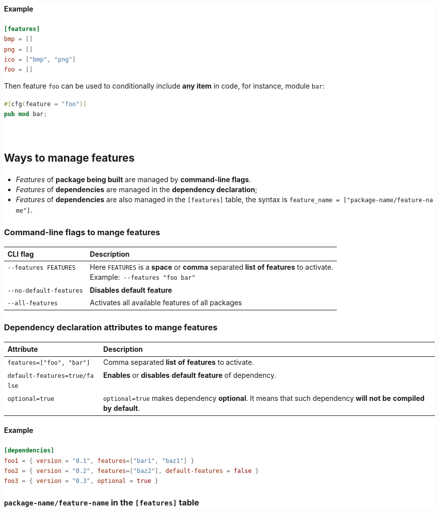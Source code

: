 #### Example
```toml
[features]
bmp = []
png = []
ico = ["bmp", "png"]
foo = []
```

Then feature `foo` can be used to conditionally include **any item** in code, for instance, module `bar`:
```Rust
#[cfg(feature = "foo")]
pub mod bar;
```

<br>

## Ways to manage features
- *Features* of **package being built** are managed by **command-line flags**.
- *Features* of **dependencies** are managed in the **dependency declaration**;
- *Features* of **dependencies** are also managed in the `[features]` table,  the syntax is `feature_name = ["package-name/feature-name"]`.

### Command-line flags to mange features
|CLI flag|Description|
|:---|:----------|
|`--features FEATURES`|Here `FEATURES` is a **space** or **comma** separated **list of features** to activate.<br>Example:` --features "foo bar"`|
|`--no-default-features`|**Disables default feature**|
|`--all-features`|Activates all available features of all packages|

### Dependency declaration attributes to mange features
|Attribute|Description|
|:--------|:----------|
|`features=["foo", "bar"]`|Comma separated **list of features** to activate.|
|`default-features=true/false`|**Enables** or **disables** **default feature** of dependency.|
|`optional=true`|`optional=true` makes dependency **optional**. It means that such dependency **will not be compiled by default**.|

#### Example
```toml
[dependencies]
foo1 = { version = "0.1", features=["bar1", "baz1"] }
foo2 = { version = "0.2", features=["baz2"], default-features = false }
foo3 = { version = "0.3", optional = true }
```

### `package-name/feature-name` in the `[features]` table
